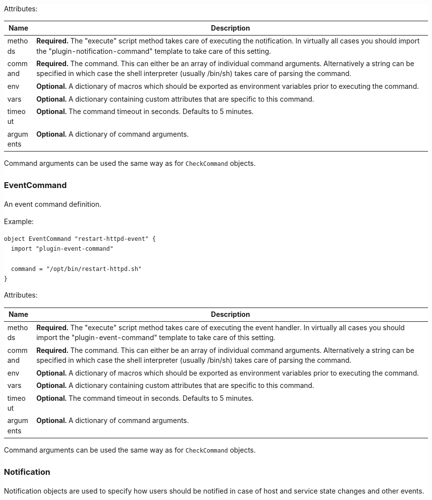 Attributes:

  Name            |Description
  ----------------|----------------
  methods         |**Required.** The "execute" script method takes care of executing the notification. In virtually all cases you should import the "plugin-notification-command" template to take care of this setting.
  command         |**Required.** The command. This can either be an array of individual command arguments. Alternatively a string can be specified in which case the shell interpreter (usually /bin/sh) takes care of parsing the command.
  env             |**Optional.** A dictionary of macros which should be exported as environment variables prior to executing the command.
  vars            |**Optional.** A dictionary containing custom attributes that are specific to this command.
  timeout         |**Optional.** The command timeout in seconds. Defaults to 5 minutes.
  arguments       |**Optional.** A dictionary of command arguments.

Command arguments can be used the same way as for `CheckCommand` objects.


### <a id="objecttype-eventcommand"></a> EventCommand

An event command definition.

Example:

    object EventCommand "restart-httpd-event" {
      import "plugin-event-command"

      command = "/opt/bin/restart-httpd.sh"
    }


Attributes:

  Name            |Description
  ----------------|----------------
  methods         |**Required.** The "execute" script method takes care of executing the event handler. In virtually all cases you should import the "plugin-event-command" template to take care of this setting.
  command         |**Required.** The command. This can either be an array of individual command arguments. Alternatively a string can be specified in which case the shell interpreter (usually /bin/sh) takes care of parsing the command.
  env             |**Optional.** A dictionary of macros which should be exported as environment variables prior to executing the command.
  vars            |**Optional.** A dictionary containing custom attributes that are specific to this command.
  timeout         |**Optional.** The command timeout in seconds. Defaults to 5 minutes.
  arguments       |**Optional.** A dictionary of command arguments.

Command arguments can be used the same way as for `CheckCommand` objects.


### <a id="objecttype-notification"></a> Notification

Notification objects are used to specify how users should be notified in case
of host and service state changes and other events.
